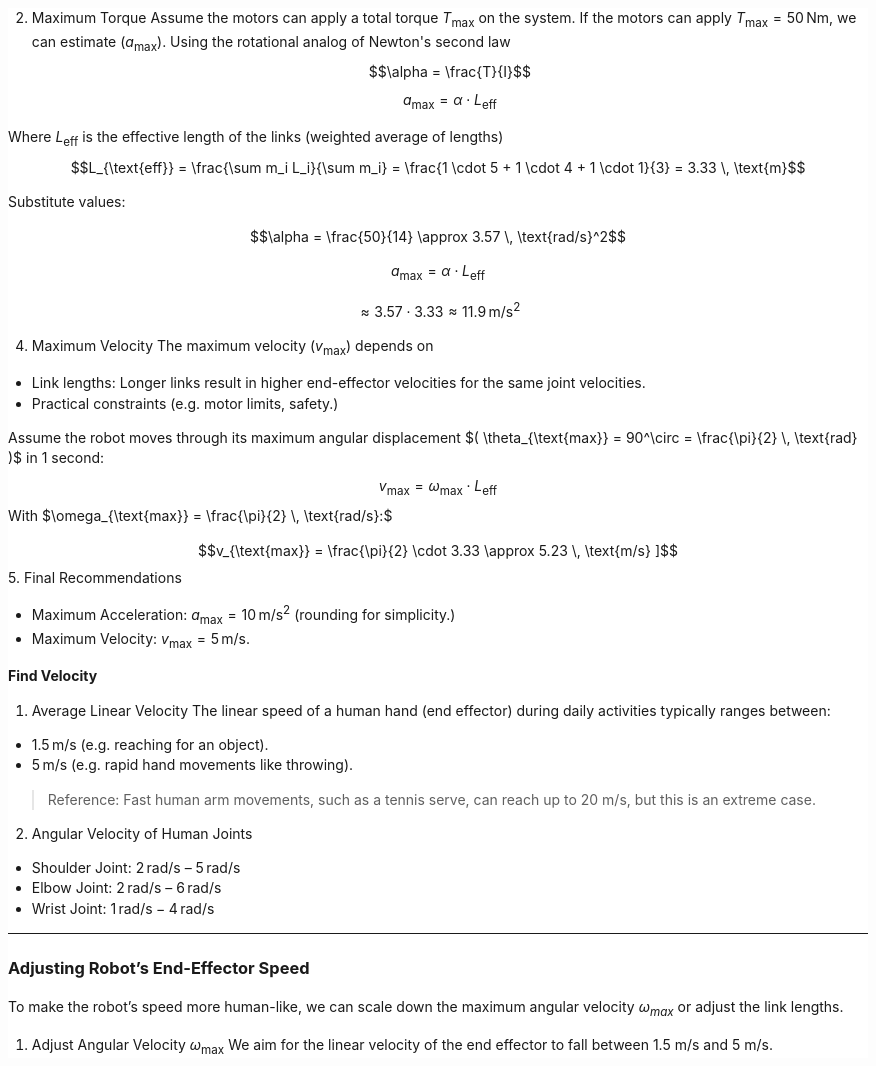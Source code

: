 2. Maximum Torque
Assume the motors can apply a total torque $T_{\text{max}}$ on the system. If the motors can apply $T_{\text{max}} = 50 \, \text{Nm}$, we can estimate $(a_{\text{max}})$. 
Using the rotational analog of Newton's second law 
$$\alpha = \frac{T}{I}$$
 $$a_{\text{max}} = \alpha \cdot L_{\text{eff}}$$

  Where $L_{\text{eff}}$ is the effective length of the links (weighted average of lengths)
  $$L_{\text{eff}} = \frac{\sum m_i L_i}{\sum m_i} = \frac{1 \cdot 5 + 1 \cdot 4 + 1 \cdot 1}{3} = 3.33 \, \text{m}$$ 
  
  Substitute values: 
  
  $$\alpha = \frac{50}{14} \approx 3.57 \, \text{rad/s}^2$$ 
  
  $$a_{\text{max}} = \alpha \cdot L_{\text{eff}}$$ 
  
  $$\approx 3.57 \cdot 3.33 \approx 11.9 \, \text{m/s}^2$$ 
  
  4. Maximum Velocity
  The maximum velocity $(v_{\text{max}})$ depends on
   *  Link lengths: Longer links result in higher end-effector velocities for the same joint velocities. 
   *  Practical constraints (e.g. motor limits, safety.)
  
  Assume the robot moves through its maximum angular displacement $( \theta_{\text{max}} = 90^\circ = \frac{\pi}{2} \, \text{rad} )$ in 1 second:
  $$v_{\text{max}} = \omega_{\text{max}} \cdot L_{\text{eff}}$$ 
  With $\omega_{\text{max}} = \frac{\pi}{2} \, \text{rad/s}:$
  
  $$v_{\text{max}} = \frac{\pi}{2} \cdot 3.33 \approx 5.23 \, \text{m/s} ]$$ 
  5. Final Recommendations
-  Maximum Acceleration: $a_{\text{max}} = 10 \, \text{m/s}^2$ (rounding for simplicity.)
 - Maximum Velocity: $v_{\text{max}} = 5 \, \text{m/s}$.
 
 **Find Velocity**
 1. Average Linear Velocity
          The linear speed of a human hand (end effector) during daily activities typically ranges between:
 - $1.5 \, \text{m/s}$ (e.g. reaching for an object).
 - $5 \, \text{m/s}$ (e.g. rapid hand movements like throwing).

> Reference:  Fast human arm movements, such as a tennis serve, can reach up to 20 m/s, but this is an extreme case.

2. Angular Velocity of Human Joints
- Shoulder Joint: $2 \, \text{rad/s}$ – $5 \, \text{rad/s}$
- Elbow Joint: $2 \, \text{rad/s}$ – $6 \, \text{rad/s}$
 - Wrist Joint: $1 \, \text{rad/s} - 4 \, \text{rad/s}$


---

### **Adjusting Robot’s End-Effector Speed**
To make the robot’s speed more human-like, we can scale down the maximum angular velocity $\omega_{max}$ or adjust the link lengths.

1. Adjust Angular Velocity $\omega_{\text{max}}$
We aim for the linear velocity of the end effector to fall between 1.5 m/s and 5 m/s.
